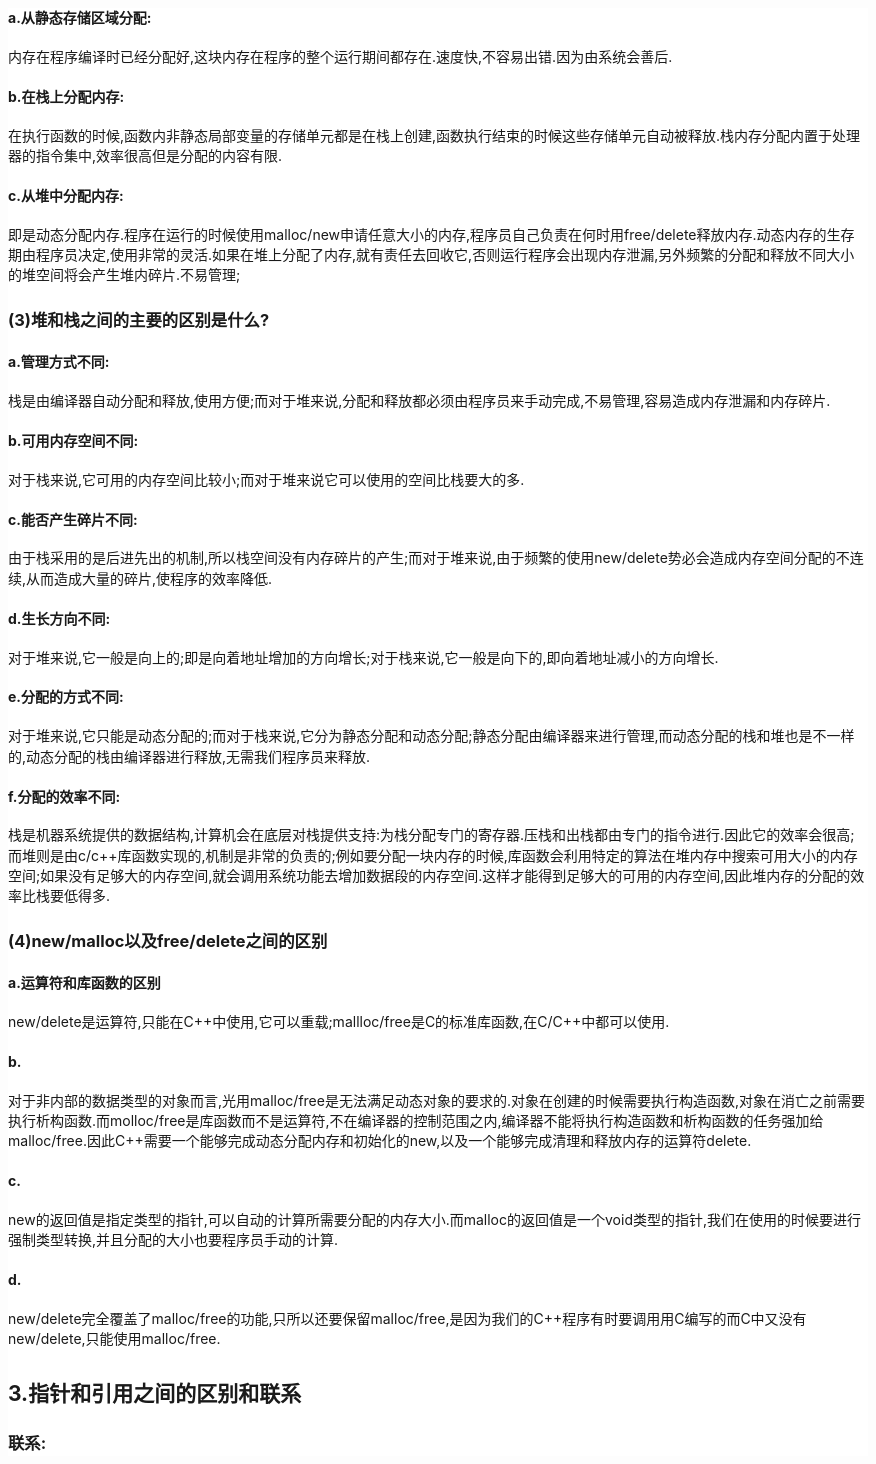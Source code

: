 #### a.从静态存储区域分配:
   内存在程序编译时已经分配好,这块内存在程序的整个运行期间都存在.速度快,不容易出错.因为由系统会善后.

#### b.在栈上分配内存:
   在执行函数的时候,函数内非静态局部变量的存储单元都是在栈上创建,函数执行结束的时候这些存储单元自动被释放.栈内存分配内置于处理器的指令集中,效率很高但是分配的内容有限.

#### c.从堆中分配内存:
即是动态分配内存.程序在运行的时候使用malloc/new申请任意大小的内存,程序员自己负责在何时用free/delete释放内存.动态内存的生存期由程序员决定,使用非常的灵活.如果在堆上分配了内存,就有责任去回收它,否则运行程序会出现内存泄漏,另外频繁的分配和释放不同大小的堆空间将会产生堆内碎片.不易管理;
### (3)堆和栈之间的主要的区别是什么?

#### a.管理方式不同:
栈是由编译器自动分配和释放,使用方便;而对于堆来说,分配和释放都必须由程序员来手动完成,不易管理,容易造成内存泄漏和内存碎片.

#### b.可用内存空间不同:
对于栈来说,它可用的内存空间比较小;而对于堆来说它可以使用的空间比栈要大的多.

#### c.能否产生碎片不同:
由于栈采用的是后进先出的机制,所以栈空间没有内存碎片的产生;而对于堆来说,由于频繁的使用new/delete势必会造成内存空间分配的不连续,从而造成大量的碎片,使程序的效率降低.

#### d.生长方向不同: 
对于堆来说,它一般是向上的;即是向着地址增加的方向增长;对于栈来说,它一般是向下的,即向着地址减小的方向增长.

#### e.分配的方式不同:
对于堆来说,它只能是动态分配的;而对于栈来说,它分为静态分配和动态分配;静态分配由编译器来进行管理,而动态分配的栈和堆也是不一样的,动态分配的栈由编译器进行释放,无需我们程序员来释放.

#### f.分配的效率不同:
栈是机器系统提供的数据结构,计算机会在底层对栈提供支持:为栈分配专门的寄存器.压栈和出栈都由专门的指令进行.因此它的效率会很高;而堆则是由c/c++库函数实现的,机制是非常的负责的;例如要分配一块内存的时候,库函数会利用特定的算法在堆内存中搜索可用大小的内存空间;如果没有足够大的内存空间,就会调用系统功能去增加数据段的内存空间.这样才能得到足够大的可用的内存空间,因此堆内存的分配的效率比栈要低得多. 

### (4)new/malloc以及free/delete之间的区别
#### a.运算符和库函数的区别
new/delete是运算符,只能在C++中使用,它可以重载;mallloc/free是C的标准库函数,在C/C++中都可以使用.

#### b.
对于非内部的数据类型的对象而言,光用malloc/free是无法满足动态对象的要求的.对象在创建的时候需要执行构造函数,对象在消亡之前需要执行析构函数.而molloc/free是库函数而不是运算符,不在编译器的控制范围之内,编译器不能将执行构造函数和析构函数的任务强加给malloc/free.因此C++需要一个能够完成动态分配内存和初始化的new,以及一个能够完成清理和释放内存的运算符delete.

#### c.
new的返回值是指定类型的指针,可以自动的计算所需要分配的内存大小.而malloc的返回值是一个void类型的指针,我们在使用的时候要进行强制类型转换,并且分配的大小也要程序员手动的计算.

#### d.
new/delete完全覆盖了malloc/free的功能,只所以还要保留malloc/free,是因为我们的C++程序有时要调用用C编写的而C中又没有new/delete,只能使用malloc/free.

## 3.指针和引用之间的区别和联系
### 联系:
